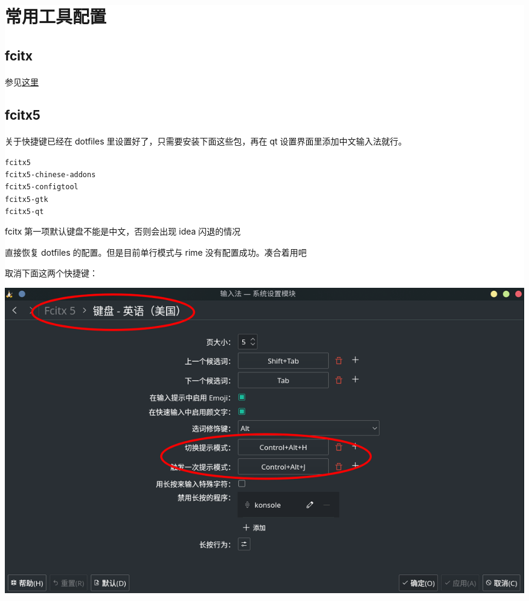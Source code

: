 # 常用工具配置

## fcitx

参见[这里](fcitx.md)

## fcitx5

关于快捷键已经在 dotfiles 里设置好了，只需要安装下面这些包，再在 qt 设置界面里添加中文输入法就行。

```text
fcitx5
fcitx5-chinese-addons
fcitx5-configtool
fcitx5-gtk
fcitx5-qt
```

fcitx 第一项默认键盘不能是中文，否则会出现 idea 闪退的情况

直接恢复 dotfiles 的配置。但是目前单行模式与 rime 没有配置成功。凑合着用吧

取消下面这两个快捷键：

![1](assets/05-package-configuration/2021-04-17-12-09-01.png)
